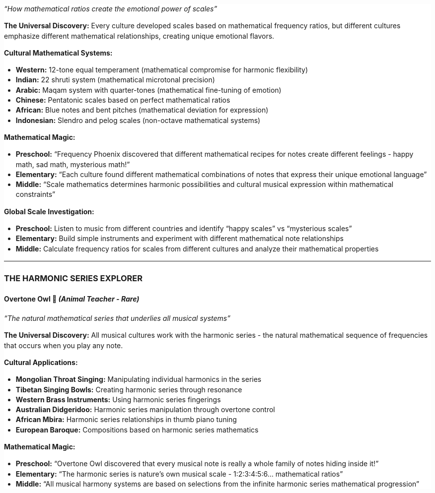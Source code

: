 *“How mathematical ratios create the emotional power of scales”*

**The Universal Discovery:** Every culture developed scales based on mathematical frequency ratios, but different cultures emphasize different mathematical relationships, creating unique emotional flavors.

**Cultural Mathematical Systems:**

- **Western:** 12-tone equal temperament (mathematical compromise for harmonic flexibility)
- **Indian:** 22 shruti system (mathematical microtonal precision)
- **Arabic:** Maqam system with quarter-tones (mathematical fine-tuning of emotion)
- **Chinese:** Pentatonic scales based on perfect mathematical ratios
- **African:** Blue notes and bent pitches (mathematical deviation for expression)
- **Indonesian:** Slendro and pelog scales (non-octave mathematical systems)

**Mathematical Magic:**

- **Preschool:** “Frequency Phoenix discovered that different mathematical recipes for notes create different feelings - happy math, sad math, mysterious math!”
- **Elementary:** “Each culture found different mathematical combinations of notes that express their unique emotional language”
- **Middle:** “Scale mathematics determines harmonic possibilities and cultural musical expression within mathematical constraints”

**Global Scale Investigation:**

- **Preschool:** Listen to music from different countries and identify “happy scales” vs “mysterious scales”
- **Elementary:** Build simple instruments and experiment with different mathematical note relationships
- **Middle:** Calculate frequency ratios for scales from different cultures and analyze their mathematical properties

-----

### **THE HARMONIC SERIES EXPLORER**

#### **Overtone Owl** 🦉 *(Animal Teacher - Rare)*

*“The natural mathematical series that underlies all musical systems”*

**The Universal Discovery:** All musical cultures work with the harmonic series - the natural mathematical sequence of frequencies that occurs when you play any note.

**Cultural Applications:**

- **Mongolian Throat Singing:** Manipulating individual harmonics in the series
- **Tibetan Singing Bowls:** Creating harmonic series through resonance
- **Western Brass Instruments:** Using harmonic series fingerings
- **Australian Didgeridoo:** Harmonic series manipulation through overtone control
- **African Mbira:** Harmonic series relationships in thumb piano tuning
- **European Baroque:** Compositions based on harmonic series mathematics

**Mathematical Magic:**

- **Preschool:** “Overtone Owl discovered that every musical note is really a whole family of notes hiding inside it!”
- **Elementary:** “The harmonic series is nature’s own musical scale - 1:2:3:4:5:6… mathematical ratios”
- **Middle:** “All musical harmony systems are based on selections from the infinite harmonic series mathematical progression”
